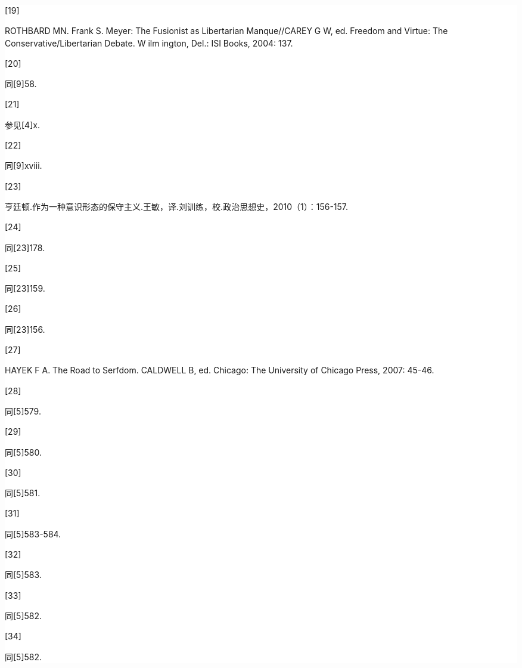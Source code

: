 [19]

ROTHBARD MN. Frank S. Meyer: The Fusionist as Libertarian Manque//CAREY G W, ed. Freedom and Virtue: The Conservative/Libertarian Debate. W ilm ington, Del.: ISI Books, 2004: 137.

[20]

同[9]58.

[21]

参见[4]x.

[22]

同[9]xviii.

[23]

亨廷顿.作为一种意识形态的保守主义.王敏，译.刘训练，校.政治思想史，2010（1）：156-157.

[24]

同[23]178.

[25]

同[23]159.

[26]

同[23]156.

[27]

HAYEK F A. The Road to Serfdom. CALDWELL B, ed. Chicago: The University of Chicago Press, 2007: 45-46.

[28]

同[5]579.

[29]

同[5]580.

[30]

同[5]581.

[31]

同[5]583-584.

[32]

同[5]583.

[33]

同[5]582.

[34]

同[5]582.
